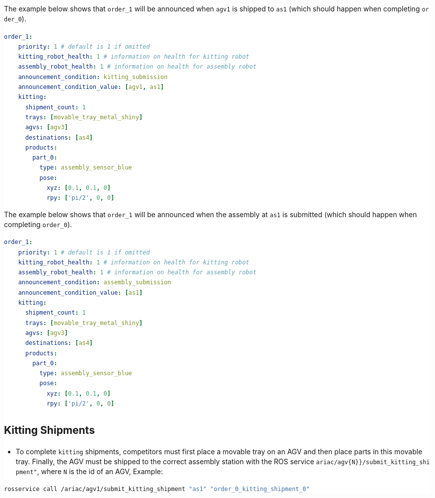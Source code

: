 The example below shows that `order_1` will be announced when `agv1` is shipped to `as1` (which should happen when completing `order_0`).

```yaml
order_1:
    priority: 1 # default is 1 if omitted
    kitting_robot_health: 1 # information on health for kitting robot
    assembly_robot_health: 1 # information on health for assembly robot
    announcement_condition: kitting_submission
    announcement_condition_value: [agv1, as1]
    kitting:
      shipment_count: 1
      trays: [movable_tray_metal_shiny]
      agvs: [agv3]
      destinations: [as4]
      products:
        part_0:
          type: assembly_sensor_blue
          pose:
            xyz: [0.1, 0.1, 0]
            rpy: ['pi/2', 0, 0]
```

The example below shows that `order_1` will be announced when the assembly at `as1` is submitted (which should happen when completing `order_0`).

```yaml
order_1:
    priority: 1 # default is 1 if omitted
    kitting_robot_health: 1 # information on health for kitting robot
    assembly_robot_health: 1 # information on health for assembly robot
    announcement_condition: assembly_submission
    announcement_condition_value: [as1]
    kitting:
      shipment_count: 1
      trays: [movable_tray_metal_shiny]
      agvs: [agv3]
      destinations: [as4]
      products:
        part_0:
          type: assembly_sensor_blue
          pose:
            xyz: [0.1, 0.1, 0]
            rpy: ['pi/2', 0, 0]
```

## Kitting Shipments

- To complete `kitting` shipments, competitors must first place a movable tray on an AGV and then place parts in this movable tray. Finally, the AGV must be shipped to the correct assembly station with the ROS service `ariac/agv{N}}/submit_kitting_shipment"`, where `N` is the id of an AGV, Example:

```bash
rosservice call /ariac/agv1/submit_kitting_shipment "as1" "order_0_kitting_shipment_0"
```
